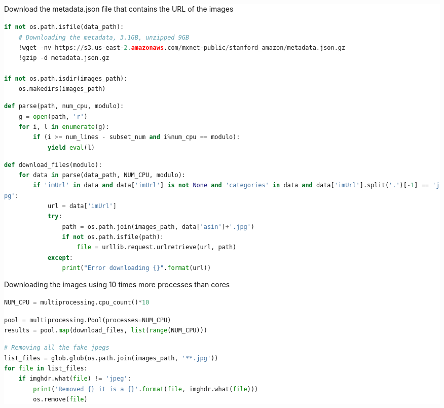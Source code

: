 Download the metadata.json file that contains the URL of the images


```python
if not os.path.isfile(data_path):
    # Downloading the metadata, 3.1GB, unzipped 9GB
    !wget -nv https://s3.us-east-2.amazonaws.com/mxnet-public/stanford_amazon/metadata.json.gz
    !gzip -d metadata.json.gz

if not os.path.isdir(images_path):
    os.makedirs(images_path)
```


```python
def parse(path, num_cpu, modulo):
    g = open(path, 'r')
    for i, l in enumerate(g):
        if (i >= num_lines - subset_num and i%num_cpu == modulo):
            yield eval(l)
```


```python
def download_files(modulo):
    for data in parse(data_path, NUM_CPU, modulo):
        if 'imUrl' in data and data['imUrl'] is not None and 'categories' in data and data['imUrl'].split('.')[-1] == 'jpg':
            url = data['imUrl']
            try:
                path = os.path.join(images_path, data['asin']+'.jpg')
                if not os.path.isfile(path):
                    file = urllib.request.urlretrieve(url, path)
            except:
                print("Error downloading {}".format(url))
```

Downloading the images using 10 times more processes than cores


```python
NUM_CPU = multiprocessing.cpu_count()*10
```


```python
pool = multiprocessing.Pool(processes=NUM_CPU)
results = pool.map(download_files, list(range(NUM_CPU)))
```


```python
# Removing all the fake jpegs
list_files = glob.glob(os.path.join(images_path, '**.jpg'))
for file in list_files:
    if imghdr.what(file) != 'jpeg':
        print('Removed {} it is a {}'.format(file, imghdr.what(file)))
        os.remove(file)
```
